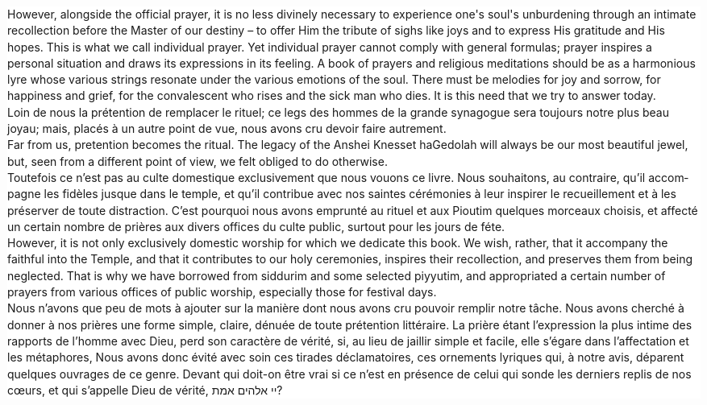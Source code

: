 <td style="vertical-align:top;">
<div class="english">
However, alongside the official prayer, it is no less divinely necessary to experience one's soul's unburdening through an intimate recollection before the Master of our destiny – to offer Him the tribute of sighs like joys and to express His gratitude and His hopes. This is what we call individual prayer. Yet individual prayer cannot comply with general formulas; prayer inspires a personal situation and draws its expressions in its feeling.  A book of prayers and religious meditations should be as a harmonious lyre whose various strings resonate under the various emotions of the soul. There must be melodies for joy and sorrow, for happiness and grief, for the convalescent who rises and the sick man who dies. It is this need that we try to answer today.
</div></td></tr>


<tr><td style="vertical-align:top;">
<div class="french"><span lang="fr">
Loin de nous la prétention de remplacer le rituel; ce legs des hommes de la grande synagogue sera toujours notre plus beau joyau; mais, placés à un autre point de vue, nous avons cru devoir faire autrement.
</span></div></td>
 
<td style="vertical-align:top;">
<div class="english">
Far from us, pretention becomes the ritual. The legacy of the Anshei Knesset haGedolah will always be our most beautiful jewel, but, seen from a different point of view, we felt obliged to do otherwise.
</div></td></tr>


<tr><td style="vertical-align:top;">
<div class="french"><span lang="fr">
Toutefois ce n’est pas au culte domestique exclusivement que nous vouons ce livre. Nous souhaitons, au contraire, qu’il accompagne les fidèles jusque dans le temple, et qu’il contribue avec nos saintes cérémonies à leur inspirer le recueillement et à les préserver de toute distraction. C’est pourquoi nous avons emprunté au rituel et aux Pioutim quelques morceaux choisis, et affecté un certain nombre de prières aux divers offices du culte public, surtout pour les jours de féte.
</span></div></td>
 
<td style="vertical-align:top;">
<div class="english">
However, it is not only exclusively domestic worship for which we dedicate this book. We wish, rather, that it accompany the faithful into the Temple, and that it contributes to our holy ceremonies, inspires their recollection, and preserves them from being neglected. That is why we have borrowed from siddurim and some selected piyyutim, and appropriated a certain number of prayers from various offices of public worship, especially those for festival days.
</div></td></tr>


<tr><td style="vertical-align:top;">
<div class="french"><span lang="fr">
Nous n’avons que peu de mots à ajouter sur la manière dont nous avons cru pouvoir remplir notre tâche. Nous avons cherché à donner à nos prières une forme simple, claire, dénuée de toute prétention littéraire. La prière étant l’expression la plus intime des rapports de l’homme avec Dieu, perd son caractère de vérité, si, au lieu de jaillir simple et facile, elle s’égare dans l’affectation et les métaphores, Nous avons donc évité avec soin ces tirades déclamatoires, ces ornements lyriques qui, à notre avis, déparent quelques ouvrages de ce genre. Devant qui doit-on être vrai si ce n’est en présence de celui qui sonde les derniers replis de nos cœurs, et qui s’appelle Dieu de vérité, יי אלהים אמת?
</span></div></td>
 